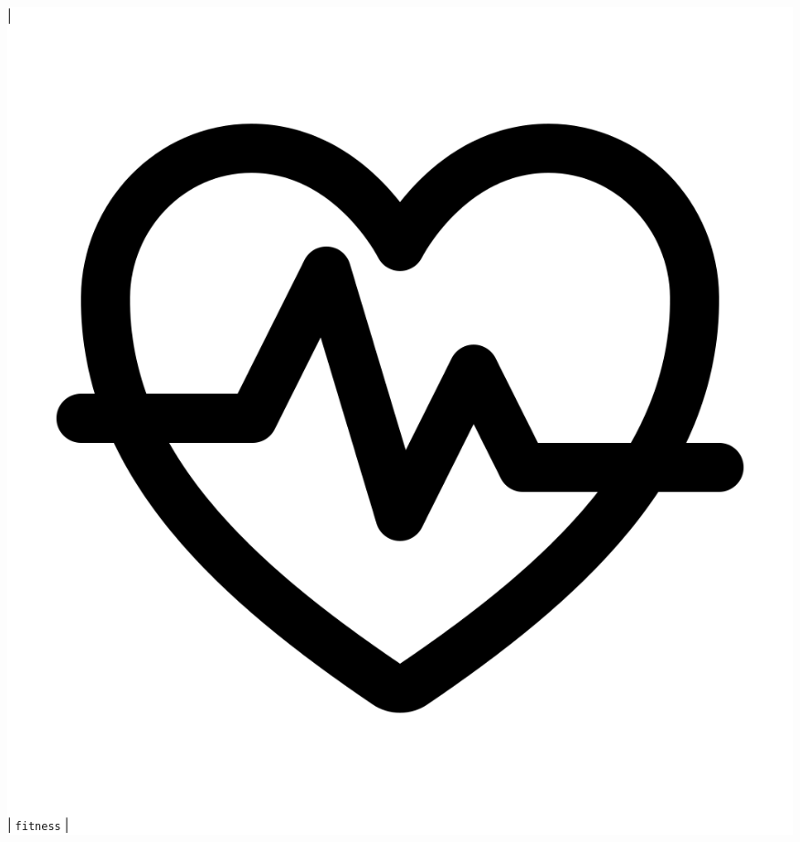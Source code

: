 | ![fitness](./svg/fitness-outline.svg)                                       | `fitness`                    |